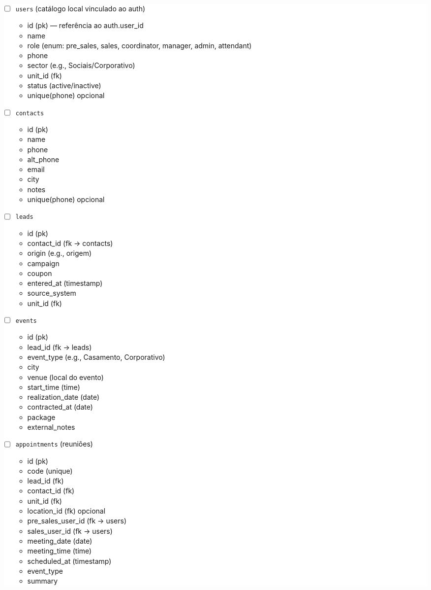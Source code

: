 - [ ] `users` (catálogo local vinculado ao auth)
  - id (pk) — referência ao auth.user_id
  - name
  - role (enum: pre_sales, sales, coordinator, manager, admin, attendant)
  - phone
  - sector (e.g., Sociais/Corporativo)
  - unit_id (fk)
  - status (active/inactive)
  - unique(phone) opcional

- [ ] `contacts`
  - id (pk)
  - name
  - phone
  - alt_phone
  - email
  - city
  - notes
  - unique(phone) opcional

- [ ] `leads`
  - id (pk)
  - contact_id (fk -> contacts)
  - origin (e.g., origem)
  - campaign
  - coupon
  - entered_at (timestamp)
  - source_system
  - unit_id (fk)

- [ ] `events`
  - id (pk)
  - lead_id (fk -> leads)
  - event_type (e.g., Casamento, Corporativo)
  - city
  - venue (local do evento)
  - start_time (time)
  - realization_date (date)
  - contracted_at (date)
  - package
  - external_notes

- [ ] `appointments` (reuniões)
  - id (pk)
  - code (unique)
  - lead_id (fk)
  - contact_id (fk)
  - unit_id (fk)
  - location_id (fk) opcional
  - pre_sales_user_id (fk -> users)
  - sales_user_id (fk -> users)
  - meeting_date (date)
  - meeting_time (time)
  - scheduled_at (timestamp)
  - event_type
  - summary
